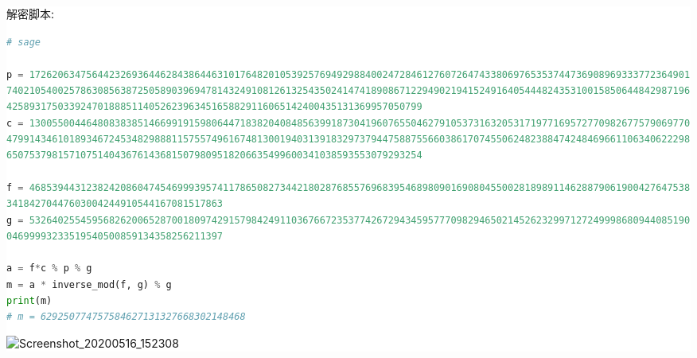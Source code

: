 解密脚本:

```python
# sage

p = 172620634756442326936446284386446310176482010539257694929884002472846127607264743380697653537447369089693337723649017402105400257863085638725058903969478143249108126132543502414741890867122949021941524916405444824353100158506448429871964258931750339247018885114052623963451658829116065142400435131369957050799
c = 130055004464808383851466991915980644718382040848563991873041960765504627910537316320531719771695727709826775790697704799143461018934672453482988811575574961674813001940313918329737944758875566038617074550624823884742484696611063406222986507537981571075140436761436815079809518206635499600341038593553079293254

f = 4685394431238242086047454699939574117865082734421802876855769683954689809016908045500281898911462887906190042764753834184270447603004244910544167081517863
g = 5326402554595682620065287001809742915798424911036766723537742672943459577709829465021452623299712724999868094408519004699993233519540500859134358256211397

a = f*c % p % g
m = a * inverse_mod(f, g) % g
print(m)
# m = 629250774757584627131327668302148468
```

![Screenshot_20200516_152308](https://i.loli.net/2020/05/16/IYO1iCHWFoQqVy3.png)
